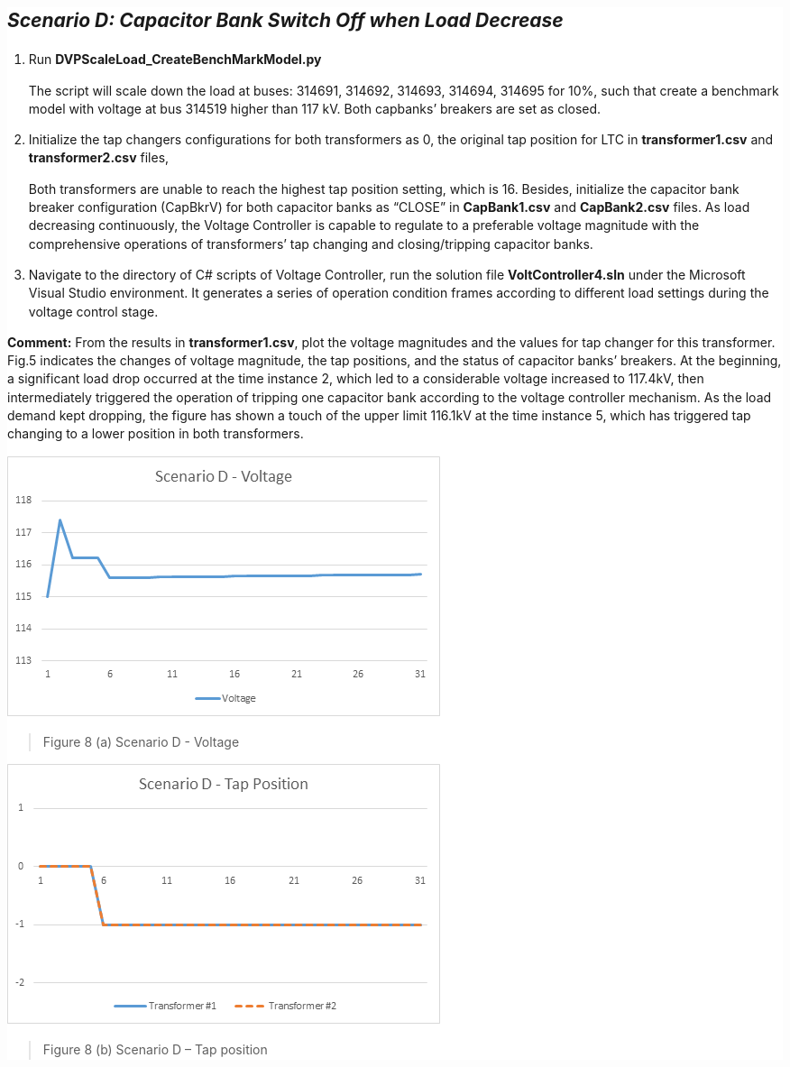 *Scenario D: Capacitor Bank Switch Off when Load Decrease*
----------------------------------------------------------

1.  Run **DVPScaleLoad\_CreateBenchMarkModel.py**

    The script will scale down the load at buses: 314691, 314692, 314693, 314694, 314695 for 10%, such that create a benchmark model with voltage at bus 314519 higher than 117 kV. Both capbanks’ breakers are set as closed.

2.  Initialize the tap changers configurations for both transformers as 0, the original tap position for LTC in **transformer1.csv** and **transformer2.csv** files,

    Both transformers are unable to reach the highest tap position setting, which is 16. Besides, initialize the capacitor bank breaker configuration (CapBkrV) for both capacitor banks as “CLOSE” in **CapBank1.csv** and **CapBank2.csv** files. As load decreasing continuously, the Voltage Controller is capable to regulate to a preferable voltage magnitude with the comprehensive operations of transformers’ tap changing and closing/tripping capacitor banks.

3.  Navigate to the directory of C\# scripts of Voltage Controller, run the solution file **VoltController4.sln** under the Microsoft Visual Studio environment. It generates a series of operation condition frames according to different load settings during the voltage control stage.

**Comment:** From the results in **transformer1.csv**, plot the voltage magnitudes and the values for tap changer for this transformer. Fig.5 indicates the changes of voltage magnitude, the tap positions, and the status of capacitor banks’ breakers. At the beginning, a significant load drop occurred at the time instance 2, which led to a considerable voltage increased to 117.4kV, then intermediately triggered the operation of tripping one capacitor bank according to the voltage controller mechanism. As the load demand kept dropping, the figure has shown a touch of the upper limit 116.1kV at the time instance 5, which has triggered tap changing to a lower position in both transformers.

![Figure 12](Documentation/Images/Figure-12.png)
>Figure 8 (a) Scenario D - Voltage

![Figure 13](Documentation/Images/Figure-13.png)
>Figure 8 (b) Scenario D – Tap position
